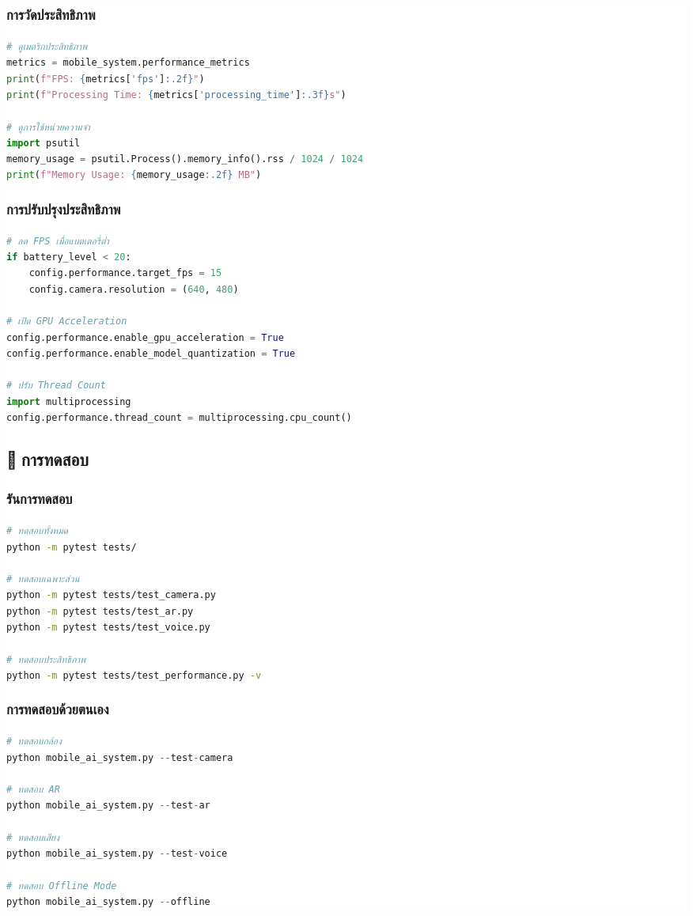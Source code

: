### การวัดประสิทธิภาพ

```python
# ดูเมตริกประสิทธิภาพ
metrics = mobile_system.performance_metrics
print(f"FPS: {metrics['fps']:.2f}")
print(f"Processing Time: {metrics['processing_time']:.3f}s")

# ดูการใช้หน่วยความจำ
import psutil
memory_usage = psutil.Process().memory_info().rss / 1024 / 1024
print(f"Memory Usage: {memory_usage:.2f} MB")
```

### การปรับปรุงประสิทธิภาพ

```python
# ลด FPS เมื่อแบตเตอรี่ต่ำ
if battery_level < 20:
    config.performance.target_fps = 15
    config.camera.resolution = (640, 480)

# เปิด GPU Acceleration
config.performance.enable_gpu_acceleration = True
config.performance.enable_model_quantization = True

# ปรับ Thread Count
import multiprocessing
config.performance.thread_count = multiprocessing.cpu_count()
```

## 🧪 การทดสอบ

### รันการทดสอบ

```bash
# ทดสอบทั้งหมด
python -m pytest tests/

# ทดสอบเฉพาะส่วน
python -m pytest tests/test_camera.py
python -m pytest tests/test_ar.py
python -m pytest tests/test_voice.py

# ทดสอบประสิทธิภาพ
python -m pytest tests/test_performance.py -v
```

### การทดสอบด้วยตนเอง

```python
# ทดสอบกล้อง
python mobile_ai_system.py --test-camera

# ทดสอบ AR
python mobile_ai_system.py --test-ar

# ทดสอบเสียง
python mobile_ai_system.py --test-voice

# ทดสอบ Offline Mode
python mobile_ai_system.py --offline
```
